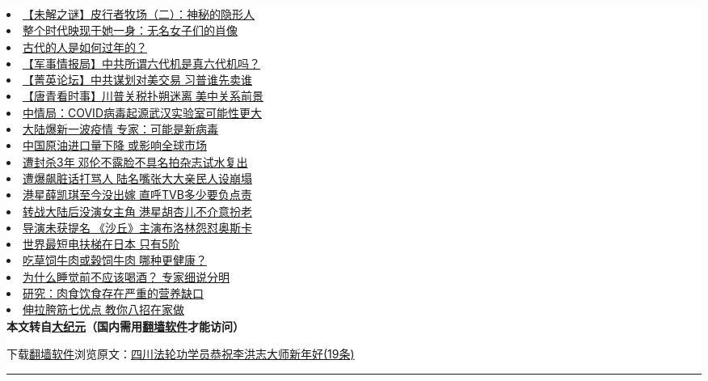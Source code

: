 <li><a href="https://github.com/1992513/djy/blob/master/gb/25/1/24/n14421709.md#1">【未解之谜】皮行者牧场（二）：神秘的隐形人</a></li>
<li><a href="https://github.com/1992513/djy/blob/master/gb/25/1/21/n14418840.md#1">整个时代映现于她一身：无名女子们的肖像</a></li>
<li><a href="https://github.com/1992513/djy/blob/master/gb/25/1/5/n14406436.md#1">古代的人是如何过年的？</a></li>
<li><a href="https://github.com/1992513/djy/blob/master/gb/25/1/25/n14421721.md#1">【军事情报局】中共所谓六代机是真六代机吗？</a></li>
<li><a href="https://github.com/1992513/djy/blob/master/gb/25/1/25/n14422181.md#1">【菁英论坛】中共谋划对美交易 习普谁先卖谁</a></li>
<li><a href="https://github.com/1992513/djy/blob/master/gb/25/1/26/n14422853.md#1">【唐青看时事】川普关税扑朔迷离 美中关系前景</a></li>
<li><a href="https://github.com/1992513/djy/blob/master/gb/25/1/25/n14422135.md#1">中情局：COVID病毒起源武汉实验室可能性更大</a></li>
<li><a href="https://github.com/1992513/djy/blob/master/gb/25/1/25/n14422138.md#1">大陆爆新一波疫情 专家：可能是新病毒</a></li>
<li><a href="https://github.com/1992513/djy/blob/master/gb/25/1/25/n14422094.md#1">中国原油进口量下降 或影响全球市场</a></li>
<li><a href="https://github.com/1992513/djy/blob/master/gb/25/1/24/n14421651.md#1">遭封杀3年 邓伦不露脸不具名拍杂志试水复出</a></li>
<li><a href="https://github.com/1992513/djy/blob/master/gb/25/1/25/n14422134.md#1">遭爆飙脏话打骂人 陆名嘴张大大亲民人设崩塌</a></li>
<li><a href="https://github.com/1992513/djy/blob/master/gb/25/1/24/n14421683.md#1">港星薛凯琪至今没出嫁 直呼TVB多少要负点责</a></li>
<li><a href="https://github.com/1992513/djy/blob/master/gb/25/1/25/n14422165.md#1">转战大陆后没演女主角 港星胡杏儿不介意扮老</a></li>
<li><a href="https://github.com/1992513/djy/blob/master/gb/25/1/25/n14422207.md#1">导演未获提名 《沙丘》主演布洛林怨怼奥斯卡</a></li>
<li><a href="https://github.com/1992513/djy/blob/master/gb/25/1/25/n14421953.md#1">世界最短电扶梯在日本 只有5阶</a></li>
<li><a href="https://github.com/1992513/djy/blob/master/gb/25/1/25/n14421775.md#1">吃草饲牛肉或榖饲牛肉 哪种更健康？</a></li>
<li><a href="https://github.com/1992513/djy/blob/master/gb/25/1/26/n14422426.md#1">为什么睡觉前不应该喝酒？ 专家细说分明</a></li>
<li><a href="https://github.com/1992513/djy/blob/master/gb/25/1/21/n14418971.md#1">研究：肉食饮食存在严重的营养缺口</a></li>
<li><a href="https://github.com/1992513/djy/blob/master/gb/25/1/24/n14421039.md#1">伸拉胯筋七优点 教你八招在家做</a></li>
<strong>本文转自<a href="https://www.epochtimes.com">大纪元</a>（国内需用<a href="https://github.com/1992513/www/blob/master/README.md#8">翻墙软件</a>才能访问）</strong><p>下载<a href="https://github.com/1992513/www/blob/master/README.md#8">翻墙软件</a>浏览原文：<a href="https://www.epochtimes.com/gb/25/1/28/n14423912.htm">四川法轮功学员恭祝李洪志大师新年好(19条)</a></p><hr>